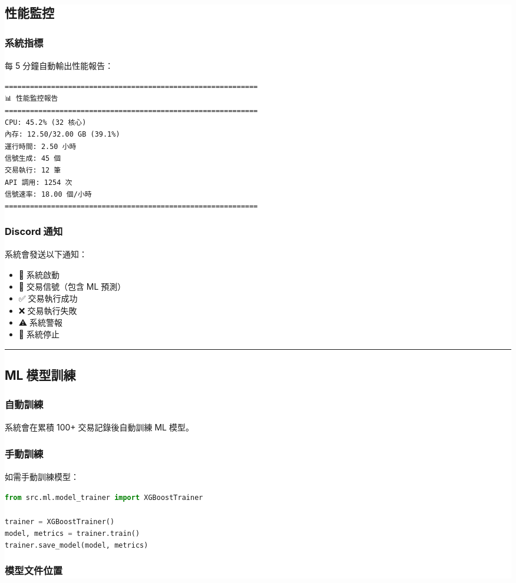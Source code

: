 
## 性能監控

### 系統指標

每 5 分鐘自動輸出性能報告：

```
============================================================
📊 性能監控報告
============================================================
CPU: 45.2% (32 核心)
內存: 12.50/32.00 GB (39.1%)
運行時間: 2.50 小時
信號生成: 45 個
交易執行: 12 筆
API 調用: 1254 次
信號速率: 18.00 個/小時
============================================================
```

### Discord 通知

系統會發送以下通知：
- 🚀 系統啟動
- 🎯 交易信號（包含 ML 預測）
- ✅ 交易執行成功
- ❌ 交易執行失敗
- ⚠️  系統警報
- 👋 系統停止

---

## ML 模型訓練

### 自動訓練

系統會在累積 100+ 交易記錄後自動訓練 ML 模型。

### 手動訓練

如需手動訓練模型：

```python
from src.ml.model_trainer import XGBoostTrainer

trainer = XGBoostTrainer()
model, metrics = trainer.train()
trainer.save_model(model, metrics)
```

### 模型文件位置
